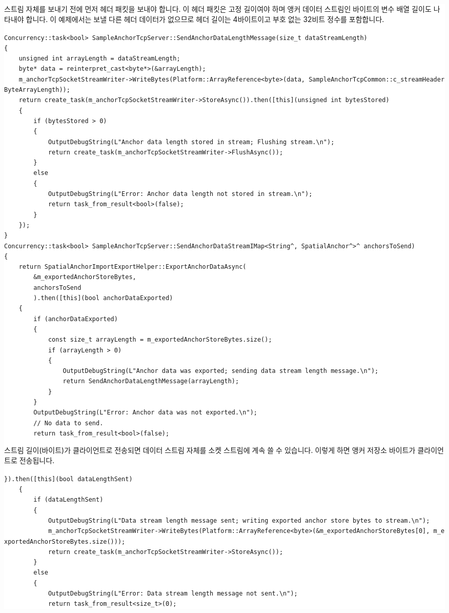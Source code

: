 스트림 자체를 보내기 전에 먼저 헤더 패킷을 보내야 합니다. 이 헤더 패킷은 고정 길이여야 하며 앵커 데이터 스트림인 바이트의 변수 배열 길이도 나타내야 합니다. 이 예제에서는 보낼 다른 헤더 데이터가 없으므로 헤더 길이는 4바이트이고 부호 없는 32비트 정수를 포함합니다.

```
Concurrency::task<bool> SampleAnchorTcpServer::SendAnchorDataLengthMessage(size_t dataStreamLength)
{
    unsigned int arrayLength = dataStreamLength;
    byte* data = reinterpret_cast<byte*>(&arrayLength);
    m_anchorTcpSocketStreamWriter->WriteBytes(Platform::ArrayReference<byte>(data, SampleAnchorTcpCommon::c_streamHeaderByteArrayLength));
    return create_task(m_anchorTcpSocketStreamWriter->StoreAsync()).then([this](unsigned int bytesStored)
    {
        if (bytesStored > 0)
        {
            OutputDebugString(L"Anchor data length stored in stream; Flushing stream.\n");
            return create_task(m_anchorTcpSocketStreamWriter->FlushAsync());
        }
        else
        {
            OutputDebugString(L"Error: Anchor data length not stored in stream.\n");
            return task_from_result<bool>(false);
        }
    });
}
Concurrency::task<bool> SampleAnchorTcpServer::SendAnchorDataStreamIMap<String^, SpatialAnchor^>^ anchorsToSend)
{
    return SpatialAnchorImportExportHelper::ExportAnchorDataAsync(
        &m_exportedAnchorStoreBytes,
        anchorsToSend
        ).then([this](bool anchorDataExported)
    {
        if (anchorDataExported)
        {
            const size_t arrayLength = m_exportedAnchorStoreBytes.size();
            if (arrayLength > 0)
            {
                OutputDebugString(L"Anchor data was exported; sending data stream length message.\n");
                return SendAnchorDataLengthMessage(arrayLength);
            }
        }
        OutputDebugString(L"Error: Anchor data was not exported.\n");
        // No data to send.
        return task_from_result<bool>(false);
```

스트림 길이(바이트)가 클라이언트로 전송되면 데이터 스트림 자체를 소켓 스트림에 계속 쓸 수 있습니다. 이렇게 하면 앵커 저장소 바이트가 클라이언트로 전송됩니다.

```
}).then([this](bool dataLengthSent)
    {
        if (dataLengthSent)
        {
            OutputDebugString(L"Data stream length message sent; writing exported anchor store bytes to stream.\n");
            m_anchorTcpSocketStreamWriter->WriteBytes(Platform::ArrayReference<byte>(&m_exportedAnchorStoreBytes[0], m_exportedAnchorStoreBytes.size()));
            return create_task(m_anchorTcpSocketStreamWriter->StoreAsync());
        }
        else
        {
            OutputDebugString(L"Error: Data stream length message not sent.\n");
            return task_from_result<size_t>(0);
```
